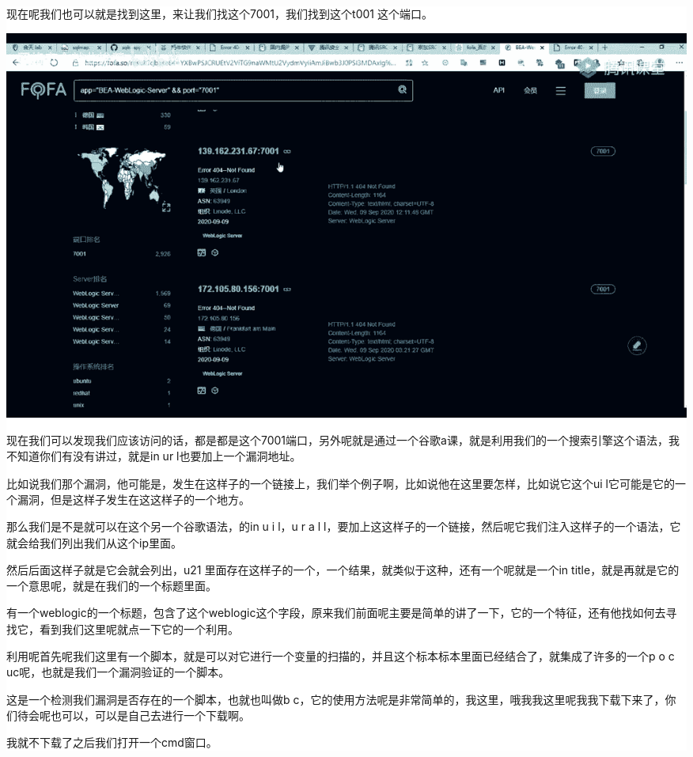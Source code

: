 现在呢我们也可以就是找到这里，来让我们找这个7001，我们找到这个t001 这个端口。

![](img/32df6c3a121be42ac8057efe47760a25_51.png)

现在我们可以发现我们应该访问的话，都是都是这个7001端口，另外呢就是通过一个谷歌a课，就是利用我们的一个搜索引擎这个语法，我不知道你们有没有讲过，就是in ur l也要加上一个漏洞地址。

比如说我们那个漏洞，他可能是，发生在这样子的一个链接上，我们举个例子啊，比如说他在这里要怎样，比如说它这个ui l它可能是它的一个漏洞，但是这样子发生在这这样子的一个地方。

那么我们是不是就可以在这个另一个谷歌语法，的in u i l，u r a l l，要加上这这样子的一个链接，然后呢它我们注入这样子的一个语法，它就会给我们列出我们从这个ip里面。

然后后面这样子就是它会就会列出，u21 里面存在这样子的一个，一个结果，就类似于这种，还有一个呢就是一个in title，就是再就是它的一个意思呢，就是在我们的一个标题里面。

有一个weblogic的一个标题，包含了这个weblogic这个字段，原来我们前面呢主要是简单的讲了一下，它的一个特征，还有他找如何去寻找它，看到我们这里呢就点一下它的一个利用。

利用呢首先呢我们这里有一个脚本，就是可以对它进行一个变量的扫描的，并且这个标本标本里面已经结合了，就集成了许多的一个p o c uc呢，也就是我们一个漏洞验证的一个脚本。

这是一个检测我们漏洞是否存在的一个脚本，也就也叫做b c，它的使用方法呢是非常简单的，我这里，哦我我这里呢我我下载下来了，你们待会呢也可以，可以是自己去进行一个下载啊。

我就不下载了之后我们打开一个cmd窗口。
